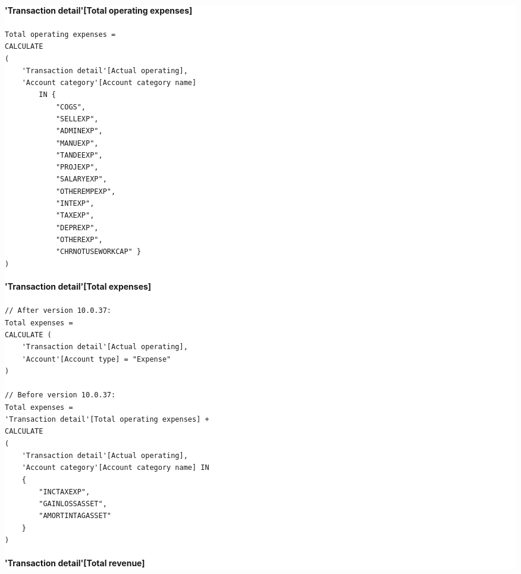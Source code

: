 
#### 'Transaction detail'[Total operating expenses]

```
Total operating expenses = 
CALCULATE
(
    'Transaction detail'[Actual operating],
    'Account category'[Account category name] 
        IN { 
            "COGS",
            "SELLEXP",
            "ADMINEXP",
            "MANUEXP",
            "TANDEEXP",
            "PROJEXP",
            "SALARYEXP",
            "OTHEREMPEXP",
            "INTEXP",
            "TAXEXP",
            "DEPREXP",
            "OTHEREXP",
            "CHRNOTUSEWORKCAP" }
)
```

#### 'Transaction detail'[Total expenses]

```
// After version 10.0.37:
Total expenses =
CALCULATE (
    'Transaction detail'[Actual operating],
    'Account'[Account type] = "Expense"
)

// Before version 10.0.37:
Total expenses = 
'Transaction detail'[Total operating expenses] +
CALCULATE
(   
    'Transaction detail'[Actual operating],
    'Account category'[Account category name] IN 
    { 
        "INCTAXEXP",
        "GAINLOSSASSET",
        "AMORTINTAGASSET"
    }
)
```

#### 'Transaction detail'[Total revenue]
